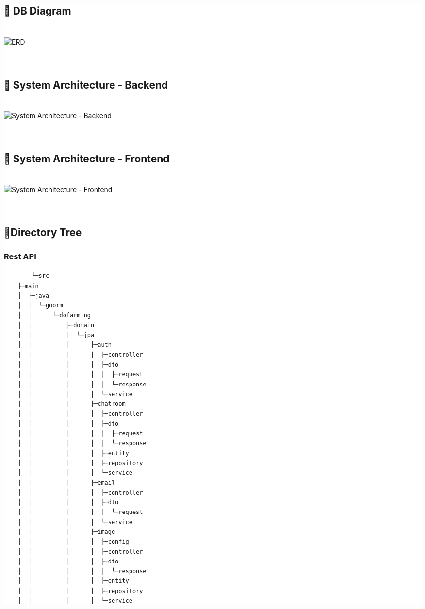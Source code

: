 ## 🔖 DB Diagram
<br/>![ERD](https://www.notion.so/image/https%3A%2F%2Fprod-files-secure.s3.us-west-2.amazonaws.com%2F87be3be9-bb8a-42dd-8f17-b54a8abd4d99%2Fc3188abd-8f65-4491-8595-9c733c109c2d%2Fimage.png?table=block&id=dd04cbd8-38be-4ac9-b4a0-5cada6b906a9&spaceId=87be3be9-bb8a-42dd-8f17-b54a8abd4d99&width=2000&userId=7730a27a-b2d4-4e83-8d56-5178e1828707&cache=v2)

<br/>

## 🔖 System Architecture - Backend
<br/>![System Architecture - Backend](https://www.notion.so/image/https%3A%2F%2Fprod-files-secure.s3.us-west-2.amazonaws.com%2F87be3be9-bb8a-42dd-8f17-b54a8abd4d99%2F3119d214-5b01-499b-9ae6-f8fe28a8bcba%2Fimage.png?table=block&id=247ec022-bfbd-462e-a18d-8813985670f7&spaceId=87be3be9-bb8a-42dd-8f17-b54a8abd4d99&width=2000&userId=7730a27a-b2d4-4e83-8d56-5178e1828707&cache=v2)

<br/>


## 🔖 System Architecture - Frontend
<br/>![System Architecture - Frontend](https://www.notion.so/image/https%3A%2F%2Fprod-files-secure.s3.us-west-2.amazonaws.com%2F87be3be9-bb8a-42dd-8f17-b54a8abd4d99%2F0306a45d-51d2-42a2-bfe5-7939a012eb36%2Fimage.png?table=block&id=cd66ca11-60e4-4e18-ad17-267f2e689b3a&spaceId=87be3be9-bb8a-42dd-8f17-b54a8abd4d99&width=2000&userId=7730a27a-b2d4-4e83-8d56-5178e1828707&cache=v2)

<br/>

## 🔖Directory Tree
### Rest API
```
        └─src
    ├─main
    │  ├─java
    │  │  └─goorm
    │  │      └─dofarming
    │  │          ├─domain
    │  │          │  └─jpa
    │  │          │      ├─auth
    │  │          │      │  ├─controller
    │  │          │      │  ├─dto
    │  │          │      │  │  ├─request
    │  │          │      │  │  └─response
    │  │          │      │  └─service
    │  │          │      ├─chatroom
    │  │          │      │  ├─controller
    │  │          │      │  ├─dto
    │  │          │      │  │  ├─request
    │  │          │      │  │  └─response
    │  │          │      │  ├─entity
    │  │          │      │  ├─repository
    │  │          │      │  └─service
    │  │          │      ├─email
    │  │          │      │  ├─controller
    │  │          │      │  ├─dto
    │  │          │      │  │  └─request
    │  │          │      │  └─service
    │  │          │      ├─image
    │  │          │      │  ├─config
    │  │          │      │  ├─controller
    │  │          │      │  ├─dto
    │  │          │      │  │  └─response
    │  │          │      │  ├─entity
    │  │          │      │  ├─repository
    │  │          │      │  └─service
```